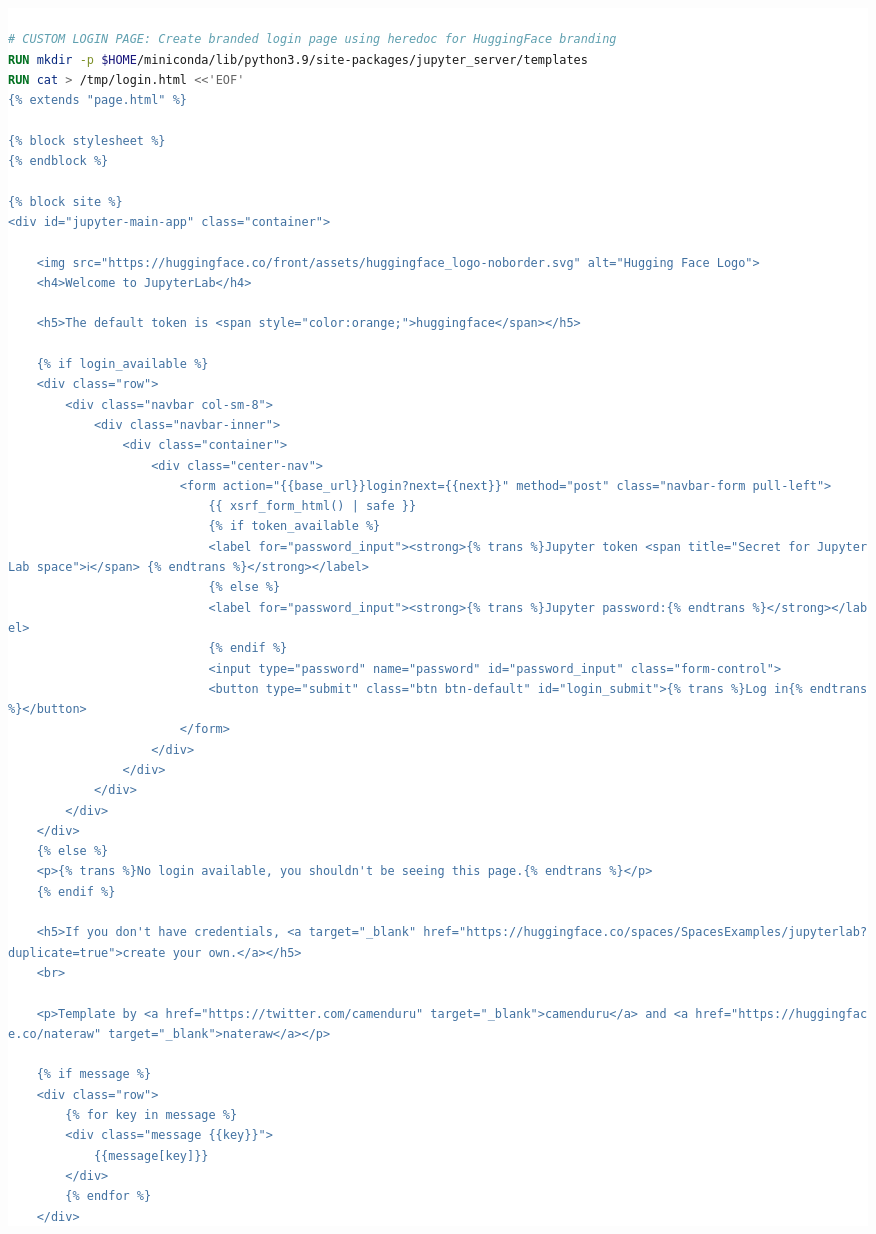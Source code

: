 ```dockerfile

# CUSTOM LOGIN PAGE: Create branded login page using heredoc for HuggingFace branding
RUN mkdir -p $HOME/miniconda/lib/python3.9/site-packages/jupyter_server/templates
RUN cat > /tmp/login.html <<'EOF'
{% extends "page.html" %}

{% block stylesheet %}
{% endblock %}

{% block site %}
<div id="jupyter-main-app" class="container">
    
    <img src="https://huggingface.co/front/assets/huggingface_logo-noborder.svg" alt="Hugging Face Logo">
    <h4>Welcome to JupyterLab</h4>
    
    <h5>The default token is <span style="color:orange;">huggingface</span></h5>
  
    {% if login_available %}
    <div class="row">
        <div class="navbar col-sm-8">
            <div class="navbar-inner">
                <div class="container">
                    <div class="center-nav">
                        <form action="{{base_url}}login?next={{next}}" method="post" class="navbar-form pull-left">
                            {{ xsrf_form_html() | safe }}
                            {% if token_available %}
                            <label for="password_input"><strong>{% trans %}Jupyter token <span title="Secret for JupyterLab space">ℹ︎</span> {% endtrans %}</strong></label>
                            {% else %}
                            <label for="password_input"><strong>{% trans %}Jupyter password:{% endtrans %}</strong></label>
                            {% endif %}
                            <input type="password" name="password" id="password_input" class="form-control">
                            <button type="submit" class="btn btn-default" id="login_submit">{% trans %}Log in{% endtrans %}</button>
                        </form>
                    </div>
                </div>
            </div>
        </div>
    </div>
    {% else %}
    <p>{% trans %}No login available, you shouldn't be seeing this page.{% endtrans %}</p>
    {% endif %}

    <h5>If you don't have credentials, <a target="_blank" href="https://huggingface.co/spaces/SpacesExamples/jupyterlab?duplicate=true">create your own.</a></h5>
    <br>
  
    <p>Template by <a href="https://twitter.com/camenduru" target="_blank">camenduru</a> and <a href="https://huggingface.co/nateraw" target="_blank">nateraw</a></p>
    
    {% if message %}
    <div class="row">
        {% for key in message %}
        <div class="message {{key}}">
            {{message[key]}}
        </div>
        {% endfor %}
    </div>
```